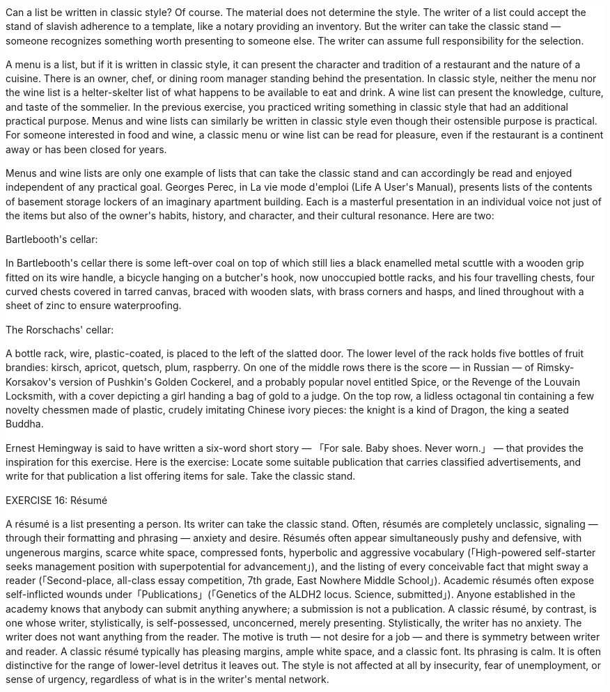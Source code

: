 Can a list be written in classic style? Of course. The material does not determine the style. The writer of a list could accept the stand of slavish adherence to a template, like a notary providing an inventory. But the writer can take the classic stand — someone recognizes something worth presenting to someone else. The writer can assume full responsibility for the selection.

A menu is a list, but if it is written in classic style, it can present the character and tradition of a restaurant and the nature of a cuisine. There is an owner, chef, or dining room manager standing behind the presentation. In classic style, neither the menu nor the wine list is a helter-skelter list of what happens to be available to eat and drink. A wine list can present the knowledge, culture, and taste of the sommelier. In the previous exercise, you practiced writing something in classic style that had an additional practical purpose. Menus and wine lists can similarly be written in classic style even though their ostensible purpose is practical. For someone interested in food and wine, a classic menu or wine list can be read for pleasure, even if the restaurant is a continent away or has been closed for years.

Menus and wine lists are only one example of lists that can take the classic stand and can accordingly be read and enjoyed independent of any practical goal. Georges Perec, in La vie mode d'emploi (Life A User's Manual), presents lists of the contents of basement storage lockers of an imaginary apartment building. Each is a masterful presentation in an individual voice not just of the items but also of the owner's habits, history, and character, and their cultural resonance. Here are two:

Bartlebooth's cellar:

In Bartlebooth's cellar there is some left-over coal on top of which still lies a black enamelled metal scuttle with a wooden grip fitted on its wire handle, a bicycle hanging on a butcher's hook, now unoccupied bottle racks, and his four travelling chests, four curved chests covered in tarred canvas, braced with wooden slats, with brass corners and hasps, and lined throughout with a sheet of zinc to ensure waterproofing.

The Rorschachs' cellar:

A bottle rack, wire, plastic-coated, is placed to the left of the slatted door. The lower level of the rack holds five bottles of fruit brandies: kirsch, apricot, quetsch, plum, raspberry. On one of the middle rows there is the score — in Russian — of Rimsky-Korsakov's version of Pushkin's Golden Cockerel, and a probably popular novel entitled Spice, or the Revenge of the Louvain Locksmith, with a cover depicting a girl handing a bag of gold to a judge. On the top row, a lidless octagonal tin containing a few novelty chessmen made of plastic, crudely imitating Chinese ivory pieces: the knight is a kind of Dragon, the king a seated Buddha.

Ernest Hemingway is said to have written a six-word short story — 「For sale. Baby shoes. Never worn.」 — that provides the inspiration for this exercise. Here is the exercise: Locate some suitable publication that carries classified advertisements, and write for that publication a list offering items for sale. Take the classic stand.

EXERCISE 16: Résumé

A résumé is a list presenting a person. Its writer can take the classic stand. Often, résumés are completely unclassic, signaling — through their formatting and phrasing — anxiety and desire. Résumés often appear simultaneously pushy and defensive, with ungenerous margins, scarce white space, compressed fonts, hyperbolic and aggressive vocabulary (「High-powered self-starter seeks management position with superpotential for advancement」), and the listing of every conceivable fact that might sway a reader (「Second-place, all-class essay competition, 7th grade, East Nowhere Middle School」). Academic résumés often expose self-inflicted wounds under「Publications」(「Genetics of the ALDH2 locus. Science, submitted」). Anyone established in the academy knows that anybody can submit anything anywhere; a submission is not a publication. A classic résumé, by contrast, is one whose writer, stylistically, is self-possessed, unconcerned, merely presenting. Stylistically, the writer has no anxiety. The writer does not want anything from the reader. The motive is truth — not desire for a job — and there is symmetry between writer and reader. A classic résumé typically has pleasing margins, ample white space, and a classic font. Its phrasing is calm. It is often distinctive for the range of lower-level detritus it leaves out. The style is not affected at all by insecurity, fear of unemployment, or sense of urgency, regardless of what is in the writer's mental network.
